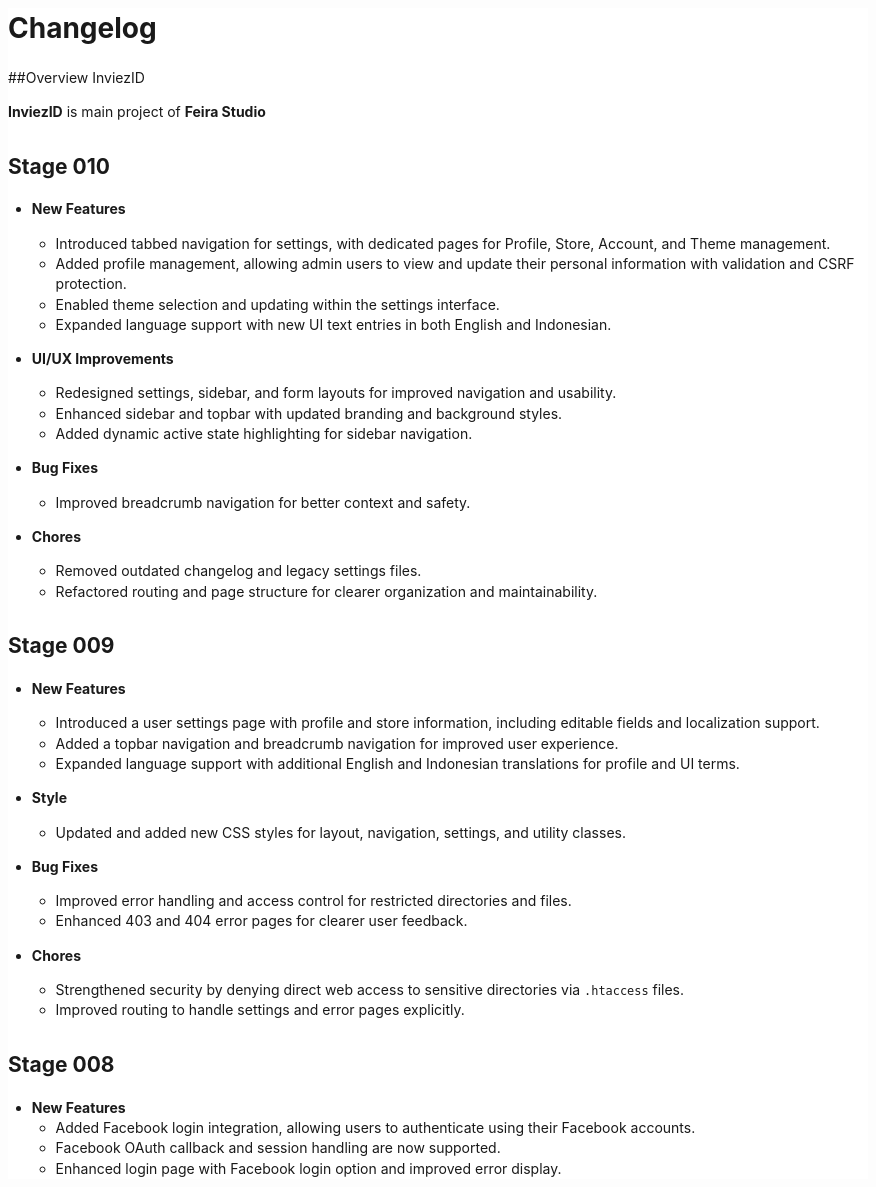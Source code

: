 # Changelog

##Overview InviezID

<b>InviezID</b> is main project of <b>Feira Studio</b>

## Stage 010
* **New Features**
  * Introduced tabbed navigation for settings, with dedicated pages for Profile, Store, Account, and Theme management.
  * Added profile management, allowing admin users to view and update their personal information with validation and CSRF protection.
  * Enabled theme selection and updating within the settings interface.
  * Expanded language support with new UI text entries in both English and Indonesian.

* **UI/UX Improvements**
  * Redesigned settings, sidebar, and form layouts for improved navigation and usability.
  * Enhanced sidebar and topbar with updated branding and background styles.
  * Added dynamic active state highlighting for sidebar navigation.

* **Bug Fixes**
  * Improved breadcrumb navigation for better context and safety.

* **Chores**
  * Removed outdated changelog and legacy settings files.
  * Refactored routing and page structure for clearer organization and maintainability.


## Stage 009
* **New Features**
  * Introduced a user settings page with profile and store information, including editable fields and localization support.
  * Added a topbar navigation and breadcrumb navigation for improved user experience.
  * Expanded language support with additional English and Indonesian translations for profile and UI terms.

* **Style**
  * Updated and added new CSS styles for layout, navigation, settings, and utility classes.

* **Bug Fixes**
  * Improved error handling and access control for restricted directories and files.
  * Enhanced 403 and 404 error pages for clearer user feedback.

* **Chores**
  * Strengthened security by denying direct web access to sensitive directories via `.htaccess` files.
  * Improved routing to handle settings and error pages explicitly.


## Stage 008
* **New Features**
  * Added Facebook login integration, allowing users to authenticate using their Facebook accounts.
  * Facebook OAuth callback and session handling are now supported.
  * Enhanced login page with Facebook login option and improved error display.
